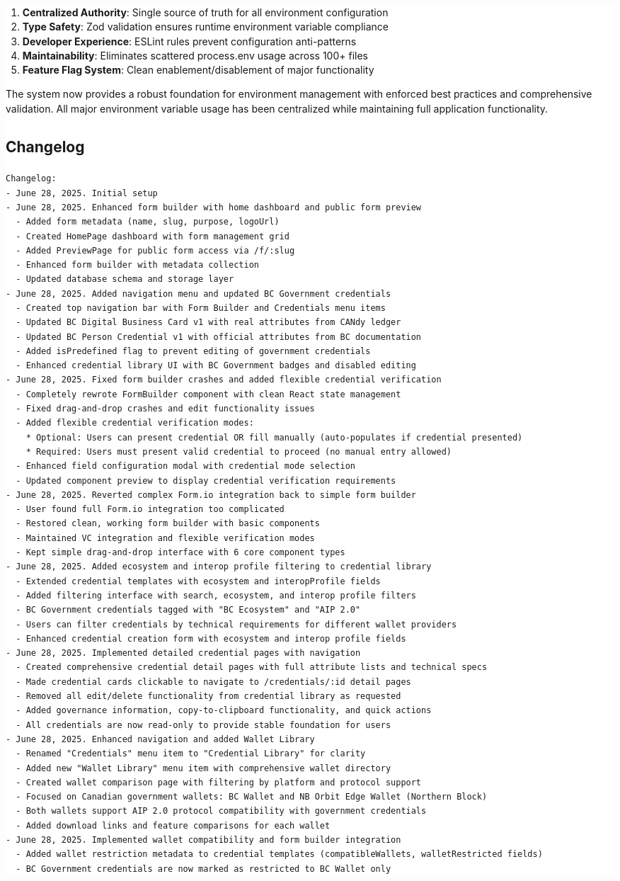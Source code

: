 1. **Centralized Authority**: Single source of truth for all environment configuration
2. **Type Safety**: Zod validation ensures runtime environment variable compliance  
3. **Developer Experience**: ESLint rules prevent configuration anti-patterns
4. **Maintainability**: Eliminates scattered process.env usage across 100+ files
5. **Feature Flag System**: Clean enablement/disablement of major functionality

The system now provides a robust foundation for environment management with enforced best practices and comprehensive validation. All major environment variable usage has been centralized while maintaining full application functionality.

## Changelog

```
Changelog:
- June 28, 2025. Initial setup
- June 28, 2025. Enhanced form builder with home dashboard and public form preview
  - Added form metadata (name, slug, purpose, logoUrl)
  - Created HomePage dashboard with form management grid
  - Added PreviewPage for public form access via /f/:slug
  - Enhanced form builder with metadata collection
  - Updated database schema and storage layer
- June 28, 2025. Added navigation menu and updated BC Government credentials
  - Created top navigation bar with Form Builder and Credentials menu items
  - Updated BC Digital Business Card v1 with real attributes from CANdy ledger
  - Updated BC Person Credential v1 with official attributes from BC documentation
  - Added isPredefined flag to prevent editing of government credentials
  - Enhanced credential library UI with BC Government badges and disabled editing
- June 28, 2025. Fixed form builder crashes and added flexible credential verification
  - Completely rewrote FormBuilder component with clean React state management
  - Fixed drag-and-drop crashes and edit functionality issues
  - Added flexible credential verification modes:
    * Optional: Users can present credential OR fill manually (auto-populates if credential presented)
    * Required: Users must present valid credential to proceed (no manual entry allowed)
  - Enhanced field configuration modal with credential mode selection
  - Updated component preview to display credential verification requirements
- June 28, 2025. Reverted complex Form.io integration back to simple form builder
  - User found full Form.io integration too complicated
  - Restored clean, working form builder with basic components
  - Maintained VC integration and flexible verification modes
  - Kept simple drag-and-drop interface with 6 core component types
- June 28, 2025. Added ecosystem and interop profile filtering to credential library
  - Extended credential templates with ecosystem and interopProfile fields
  - Added filtering interface with search, ecosystem, and interop profile filters
  - BC Government credentials tagged with "BC Ecosystem" and "AIP 2.0"
  - Users can filter credentials by technical requirements for different wallet providers
  - Enhanced credential creation form with ecosystem and interop profile fields
- June 28, 2025. Implemented detailed credential pages with navigation
  - Created comprehensive credential detail pages with full attribute lists and technical specs
  - Made credential cards clickable to navigate to /credentials/:id detail pages
  - Removed all edit/delete functionality from credential library as requested
  - Added governance information, copy-to-clipboard functionality, and quick actions
  - All credentials are now read-only to provide stable foundation for users
- June 28, 2025. Enhanced navigation and added Wallet Library
  - Renamed "Credentials" menu item to "Credential Library" for clarity
  - Added new "Wallet Library" menu item with comprehensive wallet directory
  - Created wallet comparison page with filtering by platform and protocol support
  - Focused on Canadian government wallets: BC Wallet and NB Orbit Edge Wallet (Northern Block)
  - Both wallets support AIP 2.0 protocol compatibility with government credentials
  - Added download links and feature comparisons for each wallet
- June 28, 2025. Implemented wallet compatibility and form builder integration
  - Added wallet restriction metadata to credential templates (compatibleWallets, walletRestricted fields)
  - BC Government credentials are now marked as restricted to BC Wallet only
```